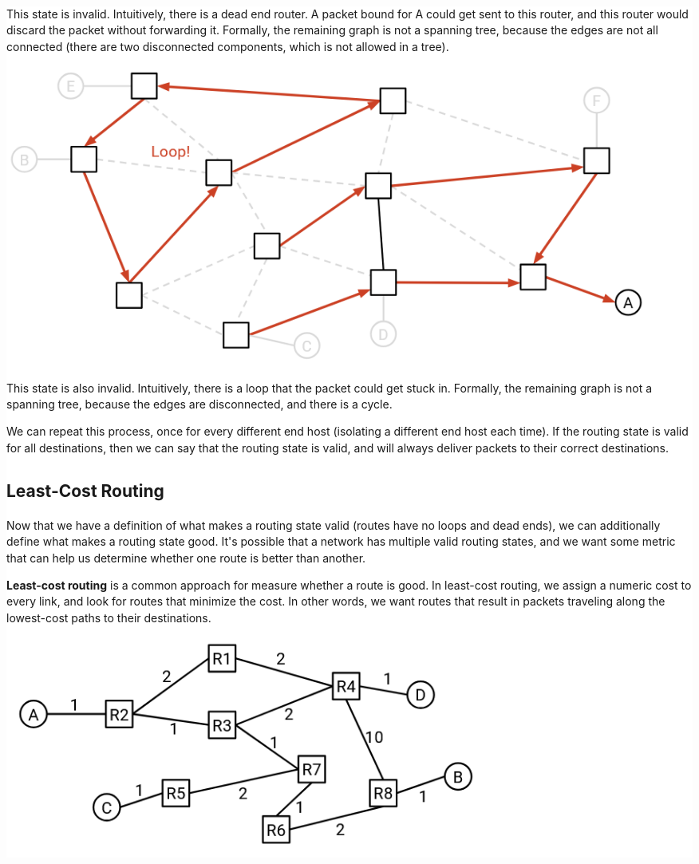 This state is invalid. Intuitively, there is a dead end router. A packet bound for A could get sent to this router, and this router would discard the packet without forwarding it. Formally, the remaining graph is not a spanning tree, because the edges are not all connected (there are two disconnected components, which is not allowed in a tree).

<img width="800px" src="/assets/routing/2-028-loop.png">

This state is also invalid. Intuitively, there is a loop that the packet could get stuck in. Formally, the remaining graph is not a spanning tree, because the edges are disconnected, and there is a cycle.

We can repeat this process, once for every different end host (isolating a different end host each time). If the routing state is valid for all destinations, then we can say that the routing state is valid, and will always deliver packets to their correct destinations.

## Least-Cost Routing

Now that we have a definition of what makes a routing state valid (routes have no loops and dead ends), we can additionally define what makes a routing state good. It's possible that a network has multiple valid routing states, and we want some metric that can help us determine whether one route is better than another.

**Least-cost routing** is a common approach for measure whether a route is good. In least-cost routing, we assign a numeric cost to every link, and look for routes that minimize the cost. In other words, we want routes that result in packets traveling along the lowest-cost paths to their destinations.

<img width="600px" src="/assets/routing/2-029-costs.png">
